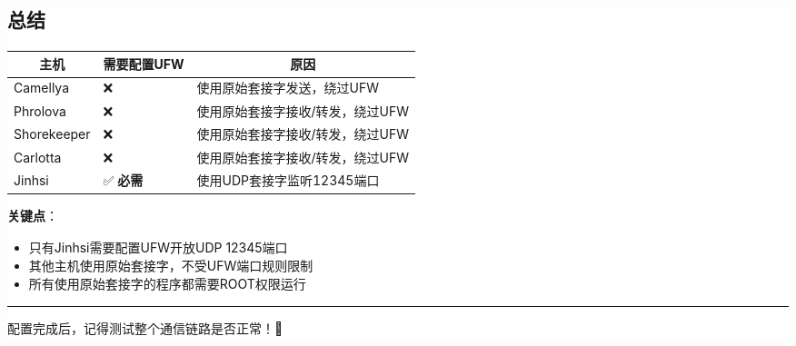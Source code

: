 ## 总结

| 主机 | 需要配置UFW | 原因 |
|------|-----------|------|
| Camellya | ❌ | 使用原始套接字发送，绕过UFW |
| Phrolova | ❌ | 使用原始套接字接收/转发，绕过UFW |
| Shorekeeper | ❌ | 使用原始套接字接收/转发，绕过UFW |
| Carlotta | ❌ | 使用原始套接字接收/转发，绕过UFW |
| Jinhsi | ✅ **必需** | 使用UDP套接字监听12345端口 |

**关键点**：
- 只有Jinhsi需要配置UFW开放UDP 12345端口
- 其他主机使用原始套接字，不受UFW端口规则限制
- 所有使用原始套接字的程序都需要ROOT权限运行

---

配置完成后，记得测试整个通信链路是否正常！🎉
